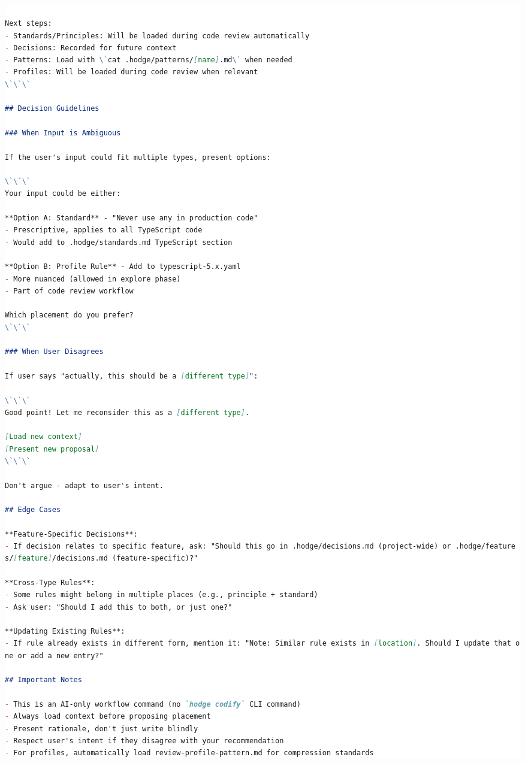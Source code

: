 ```markdown

Next steps:
- Standards/Principles: Will be loaded during code review automatically
- Decisions: Recorded for future context
- Patterns: Load with \`cat .hodge/patterns/[name].md\` when needed
- Profiles: Will be loaded during code review when relevant
\`\`\`

## Decision Guidelines

### When Input is Ambiguous

If the user's input could fit multiple types, present options:

\`\`\`
Your input could be either:

**Option A: Standard** - "Never use any in production code"
- Prescriptive, applies to all TypeScript code
- Would add to .hodge/standards.md TypeScript section

**Option B: Profile Rule** - Add to typescript-5.x.yaml
- More nuanced (allowed in explore phase)
- Part of code review workflow

Which placement do you prefer?
\`\`\`

### When User Disagrees

If user says "actually, this should be a [different type]":

\`\`\`
Good point! Let me reconsider this as a [different type].

[Load new context]
[Present new proposal]
\`\`\`

Don't argue - adapt to user's intent.

## Edge Cases

**Feature-Specific Decisions**:
- If decision relates to specific feature, ask: "Should this go in .hodge/decisions.md (project-wide) or .hodge/features/[feature]/decisions.md (feature-specific)?"

**Cross-Type Rules**:
- Some rules might belong in multiple places (e.g., principle + standard)
- Ask user: "Should I add this to both, or just one?"

**Updating Existing Rules**:
- If rule already exists in different form, mention it: "Note: Similar rule exists in [location]. Should I update that one or add a new entry?"

## Important Notes

- This is an AI-only workflow command (no `hodge codify` CLI command)
- Always load context before proposing placement
- Present rationale, don't just write blindly
- Respect user's intent if they disagree with your recommendation
- For profiles, automatically load review-profile-pattern.md for compression standards
```